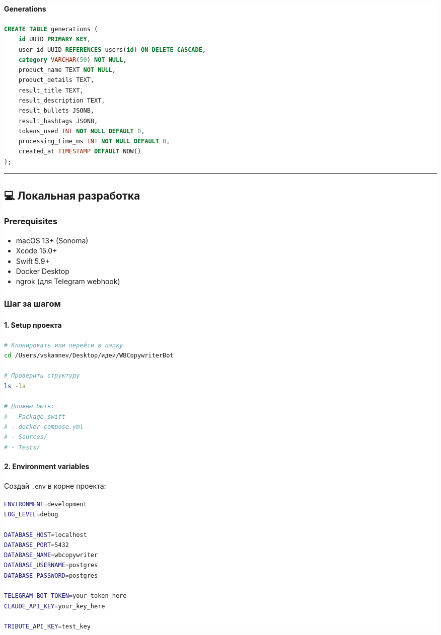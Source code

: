 #### Generations
```sql
CREATE TABLE generations (
    id UUID PRIMARY KEY,
    user_id UUID REFERENCES users(id) ON DELETE CASCADE,
    category VARCHAR(50) NOT NULL,
    product_name TEXT NOT NULL,
    product_details TEXT,
    result_title TEXT,
    result_description TEXT,
    result_bullets JSONB,
    result_hashtags JSONB,
    tokens_used INT NOT NULL DEFAULT 0,
    processing_time_ms INT NOT NULL DEFAULT 0,
    created_at TIMESTAMP DEFAULT NOW()
);
```

---

## 💻 Локальная разработка

### Prerequisites
- macOS 13+ (Sonoma)
- Xcode 15.0+
- Swift 5.9+
- Docker Desktop
- ngrok (для Telegram webhook)

### Шаг за шагом

#### 1. Setup проекта

```bash
# Клонировать или перейти в папку
cd /Users/vskamnev/Desktop/идеи/WBCopywriterBot

# Проверить структуру
ls -la

# Должны быть:
# - Package.swift
# - docker-compose.yml
# - Sources/
# - Tests/
```

#### 2. Environment variables

Создай `.env` в корне проекта:

```bash
ENVIRONMENT=development
LOG_LEVEL=debug

DATABASE_HOST=localhost
DATABASE_PORT=5432
DATABASE_NAME=wbcopywriter
DATABASE_USERNAME=postgres
DATABASE_PASSWORD=postgres

TELEGRAM_BOT_TOKEN=your_token_here
CLAUDE_API_KEY=your_key_here

TRIBUTE_API_KEY=test_key
```
